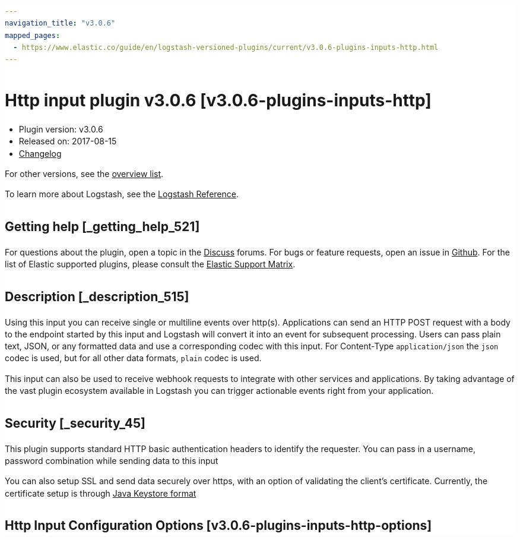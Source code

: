 ```yaml
---
navigation_title: "v3.0.6"
mapped_pages:
  - https://www.elastic.co/guide/en/logstash-versioned-plugins/current/v3.0.6-plugins-inputs-http.html
---
```


# Http input plugin v3.0.6 [v3.0.6-plugins-inputs-http]

* Plugin version: v3.0.6
* Released on: 2017-08-15
* [Changelog](https://github.com/logstash-plugins/logstash-input-http/blob/v3.0.6/CHANGELOG.md)

For other versions, see the [overview list](input-http-index.md).

To learn more about Logstash, see the [Logstash Reference](https://www.elastic.co/guide/en/logstash/current/index.html).

## Getting help [_getting_help_521]

For questions about the plugin, open a topic in the [Discuss](http://discuss.elastic.co) forums. For bugs or feature requests, open an issue in [Github](https://github.com/logstash-plugins/logstash-input-http). For the list of Elastic supported plugins, please consult the [Elastic Support Matrix](https://www.elastic.co/support/matrix#matrix_logstash_plugins).

## Description [_description_515]

Using this input you can receive single or multiline events over http(s). Applications can send an HTTP POST request with a body to the endpoint started by this input and Logstash will convert it into an event for subsequent processing. Users can pass plain text, JSON, or any formatted data and use a corresponding codec with this input. For Content-Type `application/json` the `json` codec is used, but for all other data formats, `plain` codec is used.

This input can also be used to receive webhook requests to integrate with other services and applications. By taking advantage of the vast plugin ecosystem available in Logstash you can trigger actionable events right from your application.

## Security [_security_45]

This plugin supports standard HTTP basic authentication headers to identify the requester. You can pass in a username, password combination while sending data to this input

You can also setup SSL and send data securely over https, with an option of validating the client’s certificate. Currently, the certificate setup is through [Java Keystore format](https://docs.oracle.com/cd/E19509-01/820-3503/ggfen/index.html)

## Http Input Configuration Options [v3.0.6-plugins-inputs-http-options]
